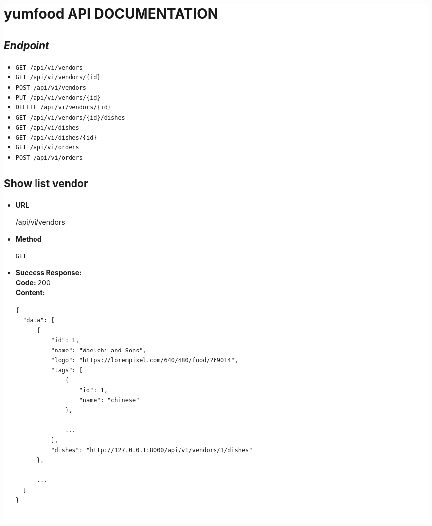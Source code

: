 # yumfood API DOCUMENTATION

## _Endpoint_
- `GET /api/vi/vendors`
- `GET /api/vi/vendors/{id}`
- `POST /api/vi/vendors`
- `PUT /api/vi/vendors/{id}`
- `DELETE /api/vi/vendors/{id}`
- `GET /api/vi/vendors/{id}/dishes`
- `GET /api/vi/dishes`
- `GET /api/vi/dishes/{id}`
- `GET /api/vi/orders`
- `POST /api/vi/orders`

**Show list vendor**
----

* **URL**

  /api/vi/vendors

* **Method**

  `GET`

* **Success Response:** <br />
  **Code:** 200 <br />
  **Content:**
  ```
  {
    "data": [
        {
            "id": 1,
            "name": "Waelchi and Sons",
            "logo": "https://lorempixel.com/640/480/food/?69014",
            "tags": [
                {
                    "id": 1,
                    "name": "chinese"
                },

                ...
            ],
            "dishes": "http://127.0.0.1:8000/api/v1/vendors/1/dishes"
        },

        ...
    ]
  }
  ```
  <br>
